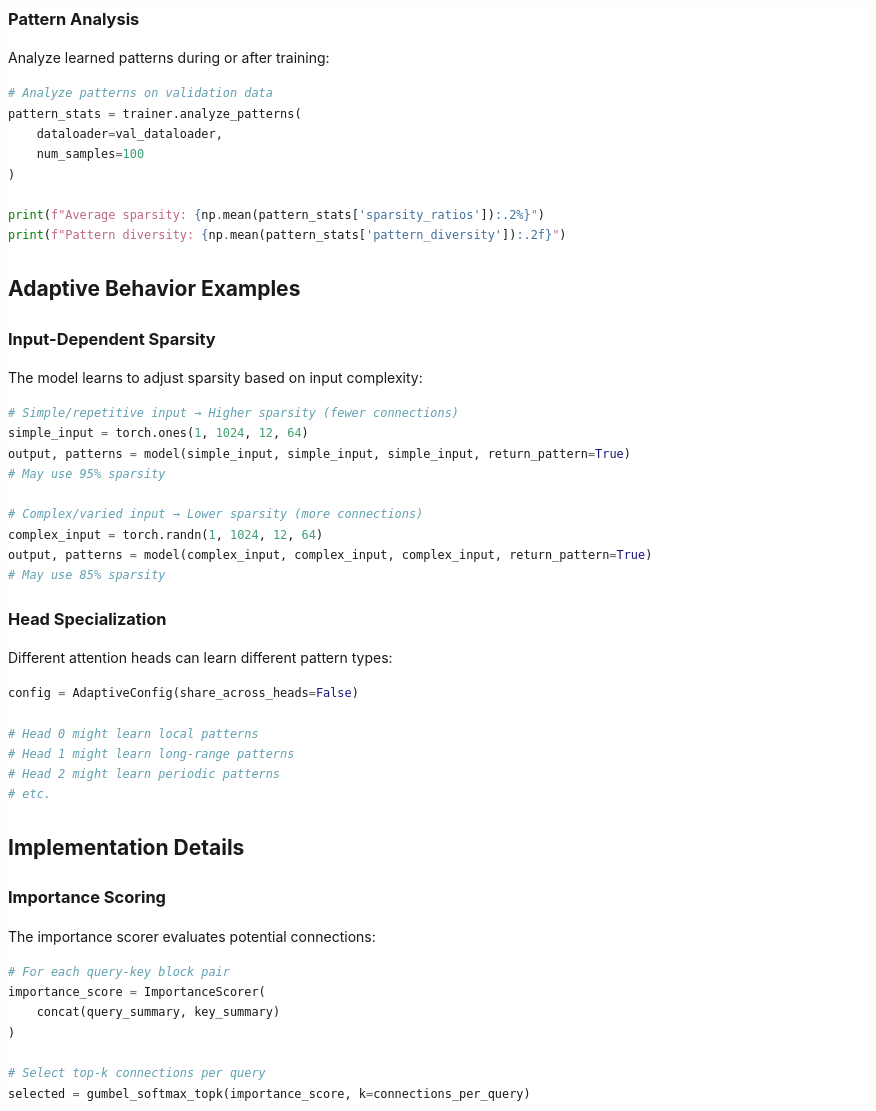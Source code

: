 ### Pattern Analysis

Analyze learned patterns during or after training:

```python
# Analyze patterns on validation data
pattern_stats = trainer.analyze_patterns(
    dataloader=val_dataloader,
    num_samples=100
)

print(f"Average sparsity: {np.mean(pattern_stats['sparsity_ratios']):.2%}")
print(f"Pattern diversity: {np.mean(pattern_stats['pattern_diversity']):.2f}")
```

## Adaptive Behavior Examples

### Input-Dependent Sparsity

The model learns to adjust sparsity based on input complexity:

```python
# Simple/repetitive input → Higher sparsity (fewer connections)
simple_input = torch.ones(1, 1024, 12, 64)
output, patterns = model(simple_input, simple_input, simple_input, return_pattern=True)
# May use 95% sparsity

# Complex/varied input → Lower sparsity (more connections)
complex_input = torch.randn(1, 1024, 12, 64)
output, patterns = model(complex_input, complex_input, complex_input, return_pattern=True)
# May use 85% sparsity
```

### Head Specialization

Different attention heads can learn different pattern types:

```python
config = AdaptiveConfig(share_across_heads=False)

# Head 0 might learn local patterns
# Head 1 might learn long-range patterns
# Head 2 might learn periodic patterns
# etc.
```

## Implementation Details

### Importance Scoring

The importance scorer evaluates potential connections:

```python
# For each query-key block pair
importance_score = ImportanceScorer(
    concat(query_summary, key_summary)
)

# Select top-k connections per query
selected = gumbel_softmax_topk(importance_score, k=connections_per_query)
```
